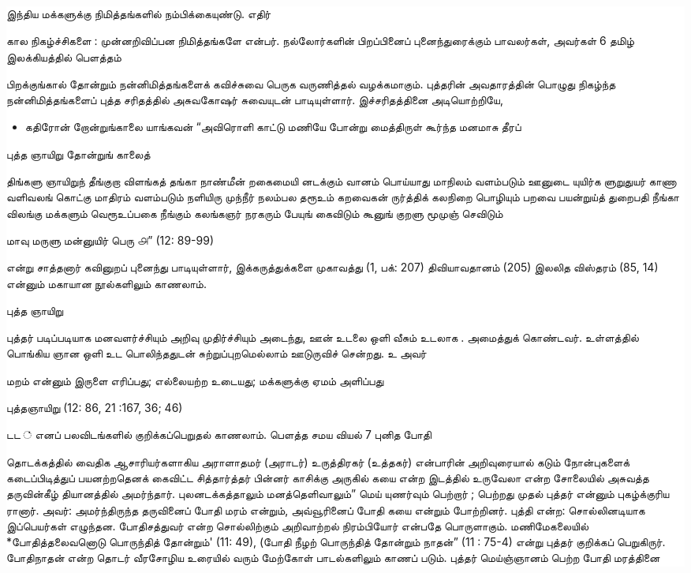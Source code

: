 இந்திய மக்களுக்கு நிமித்தங்களில்‌ நம்பிக்கையுண்டு. எதிர்‌

கால நிகழ்ச்சிகளை : முன்னறிவிப்பன நிமித்தங்களே என்பர்‌.
நல்லோர்களின்‌ பிறப்பினைப்‌ புனைந்துரைக்கும்‌ பாவலர்கள்‌, அவர்கள்‌
6 தமிழ்‌ இலக்கியத்தில்‌ பெளத்தம்‌

பிறக்குங்கால்‌ தோன்றும்‌ நன்னிமித்தங்களைக்‌ கவிச்சுவை பெருக
வருணித்தல்‌ வழக்கமாகும்‌. புத்தரின்‌ அவதாரத்தின்‌ பொழுது
நிகழ்ந்த நன்னிமித்தங்களைப்‌ புத்த சரிதத்தில்‌ அசுவகோஷர்‌
சுவையுடன்‌ பாடியுள்ளார்‌. இச்சரிதத்தினை அடியொற்றியே,

* கதிரோன்‌ றோன்றுங்காலை யாங்கவன்‌
“அவிரொளி காட்டு மணியே போன்று
மைத்திருள்‌ கூர்ந்த மனமாசு தீரப்‌

புத்த ஞாயிறு தோன்றுங்‌ காலைத்‌

திங்களு ஞாயிறுந்‌ தீங்குறா விளங்கத்‌
தங்கா நாண்மீன்‌ றகைமையி னடக்கும்‌
வானம்‌ பொய்யாது மாநிலம்‌ வளம்படும்‌
ஊனுடை யுயிர்க ளுறுதுயர்‌ காணா
வளிவலங்‌ கொட்கு மாதிரம்‌ வளம்படும்‌
நளியிரு முந்நீர்‌ நலம்பல தரூஉம்‌
கறவைகன்‌ ருர்த்திக்‌ கலநிறை பொழியும்‌
பறவை பயன்றுய்த்‌ துறைபதி நீங்கா
விலங்கு மக்களும்‌ வெரூஉப்பகை நீங்கும்‌
கலங்கஞர்‌ நரகரும்‌ பேயுங்‌ கைவிடும்‌
கூனுங்‌ குறளு மூமுஞ்‌ செவிடும்‌

மாவு மருளு மன்னுயிர்‌ பெரு ௮” (12: 89-99)

என்று சாத்தனார்‌ கவினுறப்‌ புனைந்து பாடியுள்ளார்‌, இக்கருத்துக்களை
முகாவத்து (1, பக்‌: 207) திவியாவதானம்‌ (205) இலலித விஸ்தரம்‌
(85, 14) என்னும்‌ மகாயான நூல்களிலும்‌ காணலாம்‌.

புத்த ஞாயிறு

புத்தர்‌ படிப்படியாக மனவளர்ச்சியும்‌ அறிவு முதிர்ச்சியும்‌
அடைந்து, ஊன்‌ உடலை ஒளி வீசும்‌ உடலாக . அமைத்துக்‌
கொண்டவர்‌. உள்ளத்தில்‌ பொங்கிய ஞான ஒளி உட
பொலிந்ததுடன்‌ சுற்றுப்புறமெல்லாம்‌
ஊடுருவிச்‌ சென்றது. உ அவர்‌

மறம்‌ என்னும்‌ இருளை எரிப்பது; எல்லையற்ற
உடையது; மக்களுக்கு ஏமம்‌ அளிப்பது

புத்தஞாயிறு (12: 86, 21 :167, 36; 46)

டட ்‌ எனப்‌ பலவிடங்களில்‌
குறிக்கப்பெறுதல்‌ காணலாம்‌.
பெளத்த சமய வியல்‌ 7
புனித போதி

தொடக்கத்தில்‌ வைதிக ஆசாரியர்களாகிய அராளாதமர்‌
(அராடர்‌) உருத்திரகர்‌ (உத்தகர்‌) என்பாரின்‌ அறிவுரையால்‌ கடும்‌
நோன்புகளைக்‌ கடைப்பிடித்துப்‌ பயனற்றதெனக்‌ கைவிட்ட
சித்தார்த்தர்‌ பின்னர்‌ காசிக்கு அருகில்‌ கயை என்ற இடத்தில்‌
உருவேலா என்ற சோலையில்‌ அசுவத்த தருவின்கீழ்‌ தியானத்தில்‌
அமர்ந்தார்‌. புலனடக்கத்தாலும்‌ மனத்தெளிவாலும்‌” மெய்‌
யுணர்வும்‌ பெற்றார்‌ ; பெற்றது முதல்‌ புத்தர்‌ என்னும்‌ புகழ்க்குரிய
ரானார்‌. அவர்‌: அமர்ந்திருந்த தருவினைப்‌ போதி மரம்‌ என்றும்‌,
அவ்வூரினைப்‌ போதி கயை என்றும்‌ போற்றினர்‌. புத்தி என்ற:
சொல்லினடியாக இப்பெயர்கள்‌ எழுந்தன. போதிசத்துவர்‌ என்ற
சொல்லிற்கும்‌ அறிவாற்றல்‌ நிரம்பியோர்‌ என்பதே பொருளாகும்‌.
மணிமேகலையில்‌ *போதித்தலைவனொடு பொருந்தித்‌ தோன்றும்‌'
(11: 49), (போதி நீழற்‌ பொருந்தித்‌ தோன்றும்‌ நாதன்‌” (11 : 75-4)
என்று புத்தர்‌ குறிக்கப்‌ பெறுகிருர்‌. போதிநாதன்‌ என்ற தொடர்‌
வீரசோழிய உரையில்‌ வரும்‌ மேற்கோள்‌ பாடல்களிலும்‌ காணப்‌
படும்‌. புத்தர்‌ மெய்ஞ்ஞானம்‌ பெற்ற போதி மரத்தினை